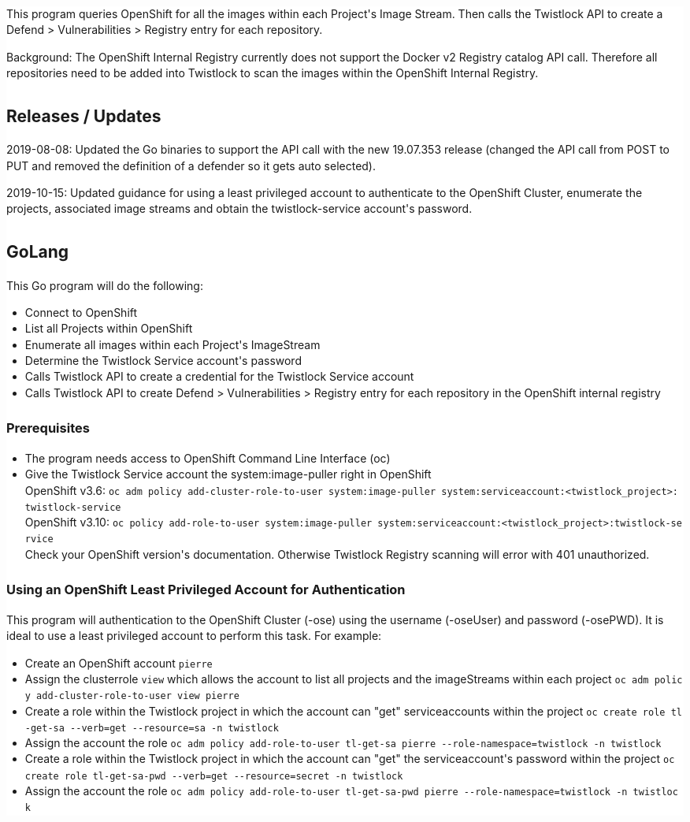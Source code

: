 This program queries OpenShift for all the images within each Project's Image Stream.
Then calls the Twistlock API to create a Defend > Vulnerabilities > Registry entry for each repository.

Background:
The OpenShift Internal Registry currently does not support the Docker v2 Registry catalog API call.
Therefore all repositories need to be added into Twistlock to scan the images within the OpenShift Internal Registry.

## Releases / Updates

2019-08-08: Updated the Go binaries to support the API call with the new 19.07.353 release (changed the API call from POST to PUT and removed the definition of a defender so it gets auto selected).

2019-10-15: Updated guidance for using a least privileged account to authenticate to the OpenShift Cluster, enumerate the projects, associated image streams and obtain the twistlock-service account's password.

## GoLang

This Go program will do the following:
- Connect to OpenShift
- List all Projects within OpenShift
- Enumerate all images within each Project's ImageStream
- Determine the Twistlock Service account's password
- Calls Twistlock API to create a credential for the Twistlock Service account
- Calls Twistlock API to create Defend > Vulnerabilities > Registry entry for each repository in the OpenShift internal registry

### Prerequisites

- The program needs access to OpenShift Command Line Interface (oc)
- Give the Twistlock Service account the system:image-puller right in OpenShift  
 OpenShift v3.6: ```oc adm policy add-cluster-role-to-user system:image-puller system:serviceaccount:<twistlock_project>:twistlock-service```  
 OpenShift v3.10: ```oc policy add-role-to-user system:image-puller system:serviceaccount:<twistlock_project>:twistlock-service```  
 Check your OpenShift version's documentation. Otherwise Twistlock Registry scanning will error with 401 unauthorized.

### Using an OpenShift Least Privileged Account for Authentication
This program will authentication to the OpenShift Cluster (-ose) using the username (-oseUser) and password (-osePWD).
It is ideal to use a least privileged account to perform this task.
For example:
- Create an OpenShift account ```pierre```
- Assign the clusterrole ```view``` which allows the account to list all projects and the imageStreams within each project ```oc adm policy add-cluster-role-to-user view pierre```
- Create a role within the Twistlock project in which the account can "get" serviceaccounts within the project ```oc create role tl-get-sa --verb=get --resource=sa -n twistlock```
- Assign the account the role ```oc adm policy add-role-to-user tl-get-sa pierre --role-namespace=twistlock -n twistlock```
- Create a role within the Twistlock project in which the account can "get" the serviceaccount's password within the project ```oc create role tl-get-sa-pwd --verb=get --resource=secret -n twistlock```
- Assign the account the role ```oc adm policy add-role-to-user tl-get-sa-pwd pierre --role-namespace=twistlock -n twistlock```

